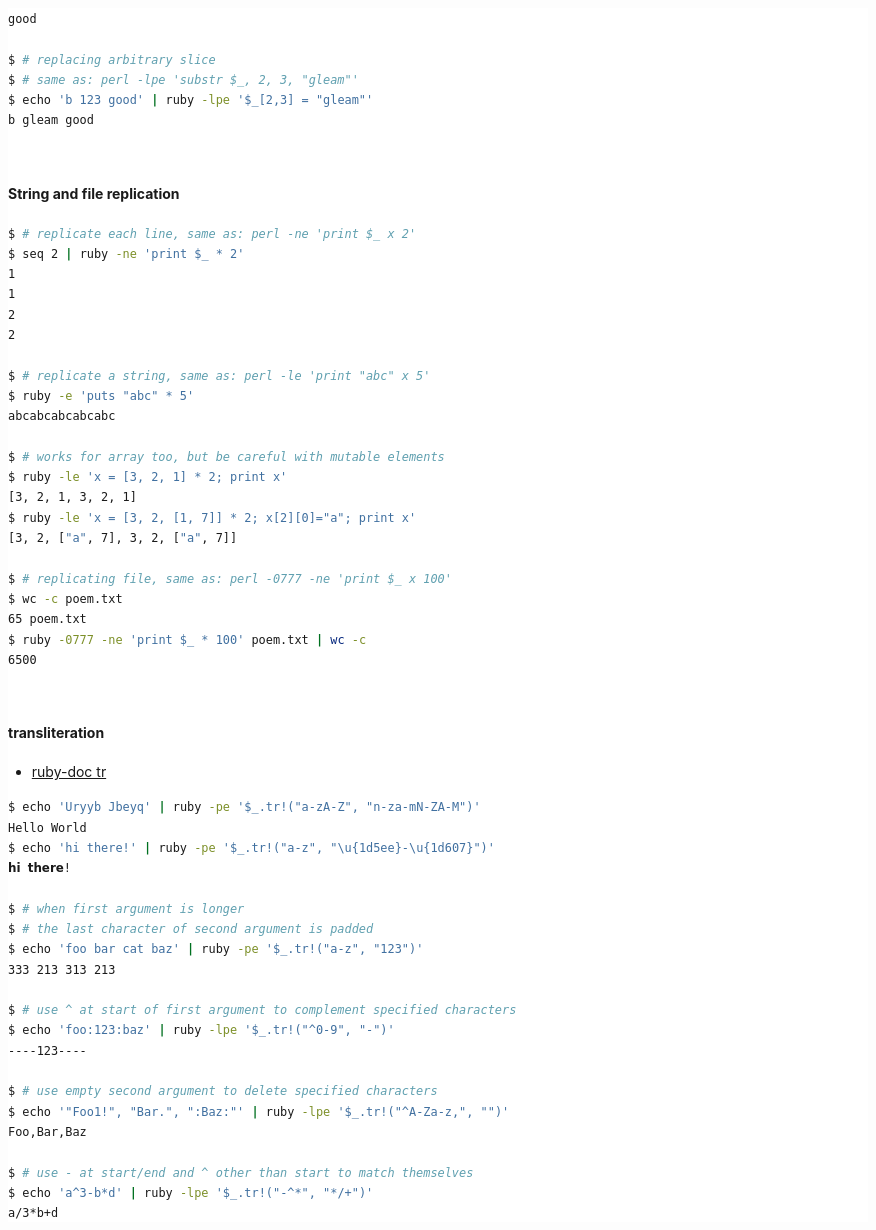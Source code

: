 ```bash
good

$ # replacing arbitrary slice
$ # same as: perl -lpe 'substr $_, 2, 3, "gleam"'
$ echo 'b 123 good' | ruby -lpe '$_[2,3] = "gleam"'
b gleam good
```

<br>

#### <a name="string-and-file-replication"></a>String and file replication

```bash
$ # replicate each line, same as: perl -ne 'print $_ x 2'
$ seq 2 | ruby -ne 'print $_ * 2'
1
1
2
2

$ # replicate a string, same as: perl -le 'print "abc" x 5'
$ ruby -e 'puts "abc" * 5'
abcabcabcabcabc

$ # works for array too, but be careful with mutable elements
$ ruby -le 'x = [3, 2, 1] * 2; print x'
[3, 2, 1, 3, 2, 1]
$ ruby -le 'x = [3, 2, [1, 7]] * 2; x[2][0]="a"; print x'
[3, 2, ["a", 7], 3, 2, ["a", 7]]

$ # replicating file, same as: perl -0777 -ne 'print $_ x 100'
$ wc -c poem.txt
65 poem.txt
$ ruby -0777 -ne 'print $_ * 100' poem.txt | wc -c
6500
```

<br>

#### <a name="transliteration"></a>transliteration

* [ruby-doc tr](https://ruby-doc.org/core-2.5.0/String.html#method-i-tr)

```bash
$ echo 'Uryyb Jbeyq' | ruby -pe '$_.tr!("a-zA-Z", "n-za-mN-ZA-M")'
Hello World
$ echo 'hi there!' | ruby -pe '$_.tr!("a-z", "\u{1d5ee}-\u{1d607}")'
𝗵𝗶 𝘁𝗵𝗲𝗿𝗲!

$ # when first argument is longer
$ # the last character of second argument is padded
$ echo 'foo bar cat baz' | ruby -pe '$_.tr!("a-z", "123")'
333 213 313 213

$ # use ^ at start of first argument to complement specified characters
$ echo 'foo:123:baz' | ruby -lpe '$_.tr!("^0-9", "-")'
----123----

$ # use empty second argument to delete specified characters
$ echo '"Foo1!", "Bar.", ":Baz:"' | ruby -lpe '$_.tr!("^A-Za-z,", "")'
Foo,Bar,Baz

$ # use - at start/end and ^ other than start to match themselves
$ echo 'a^3-b*d' | ruby -lpe '$_.tr!("-^*", "*/+")'
a/3*b+d
```